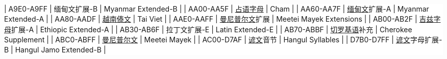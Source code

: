 | A9E0-A9FF                                                                                                               | 缅甸文扩展-B                                                                                                                                                                                                                                                                                                                                              | Myanmar Extended-B                             |
| AA00-AA5F                                                                                                               | [占语字母](https://zh.wikipedia.org/wiki/%E5%8D%A0%E8%AA%9E%E5%AD%97%E6%AF%8D "占语字母")                                                                                                                                                                                                                                                                    | Cham                                           |
| AA60-AA7F                                                                                                               | [缅甸文](https://zh.wikipedia.org/wiki/%E7%BC%85%E7%94%B8%E6%96%87 "缅甸文")扩展-A                                                                                                                                                                                                                                                                           | Myanmar Extended-A                             |
| AA80-AADF                                                                                                               | [越南傣文](https://zh.wikipedia.org/wiki/%E5%82%A3%E6%8B%85%E8%AF%AD "傣担语")                                                                                                                                                                                                                                                                              | Tai Viet                                       |
| AAE0-AAFF                                                                                                               | [曼尼普尔文](https://zh.wikipedia.org/w/index.php?title=%E6%9B%BC%E5%B0%BC%E6%99%AE%E5%B0%94%E6%96%87&action=edit&redlink=1)扩展                                                                                                                                                                                                                            | Meetei Mayek Extensions                        |
| AB00-AB2F                                                                                                               | [吉兹字母](https://zh.wikipedia.org/wiki/%E5%90%89%E8%8C%B2%E5%AD%97%E6%AF%8D "吉兹字母")扩展-A                                                                                                                                                                                                                                                                | Ethiopic Extended-A                            |
| AB30-AB6F                                                                                                               | 拉丁文扩展-E                                                                                                                                                                                                                                                                                                                                              | Latin Extended-E                               |
| AB70-ABBF                                                                                                               | [切罗基语](https://zh.wikipedia.org/wiki/%E5%88%87%E7%BD%97%E5%9F%BA%E8%AF%AD "切罗基语")补充                                                                                                                                                                                                                                                                  | Cherokee Supplement                            |
| ABC0-ABFF                                                                                                               | [曼尼普尔文](https://zh.wikipedia.org/w/index.php?title=%E6%9B%BC%E5%B0%BC%E6%99%AE%E5%B0%94%E6%96%87&action=edit&redlink=1)                                                                                                                                                                                                                              | Meetei Mayek                                   |
| AC00-D7AF                                                                                                               | [谚文](https://zh.wikipedia.org/wiki/%E8%B0%9A%E6%96%87 "谚文")音节                                                                                                                                                                                                                                                                                        | Hangul Syllables                               |
| D7B0-D7FF                                                                                                               | [谚文](https://zh.wikipedia.org/wiki/%E8%B0%9A%E6%96%87 "谚文")字母扩展-B                                                                                                                                                                                                                                                                                    | Hangul Jamo Extended-B                         |